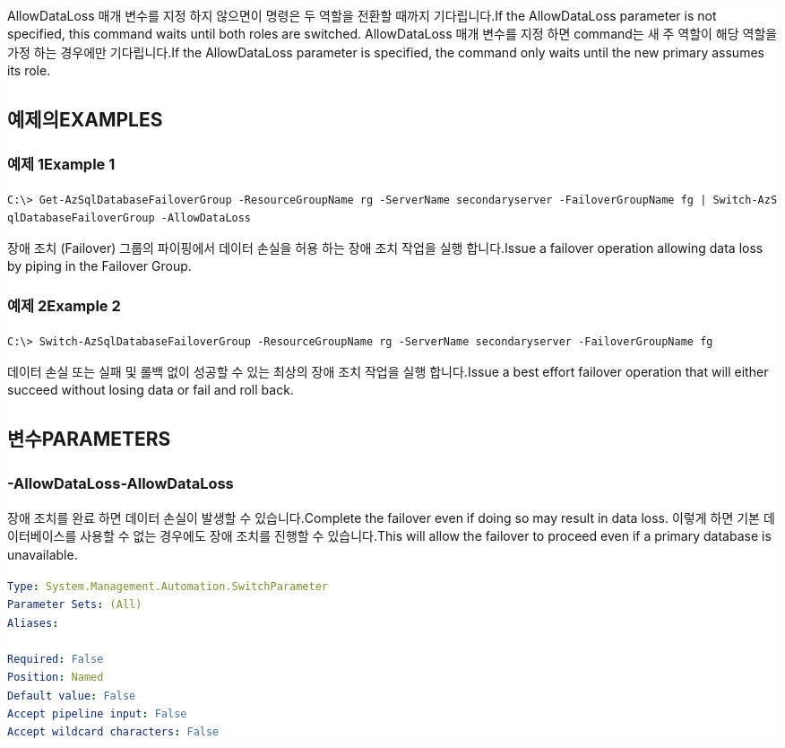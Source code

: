 <span data-ttu-id="76f29-110">AllowDataLoss 매개 변수를 지정 하지 않으면이 명령은 두 역할을 전환할 때까지 기다립니다.</span><span class="sxs-lookup"><span data-stu-id="76f29-110">If the AllowDataLoss parameter is not specified, this command waits until both roles are switched.</span></span> <span data-ttu-id="76f29-111">AllowDataLoss 매개 변수를 지정 하면 command는 새 주 역할이 해당 역할을 가정 하는 경우에만 기다립니다.</span><span class="sxs-lookup"><span data-stu-id="76f29-111">If the AllowDataLoss parameter is specified, the command only waits until the new primary assumes its role.</span></span>

## <span data-ttu-id="76f29-112">예제의</span><span class="sxs-lookup"><span data-stu-id="76f29-112">EXAMPLES</span></span>

### <span data-ttu-id="76f29-113">예제 1</span><span class="sxs-lookup"><span data-stu-id="76f29-113">Example 1</span></span>
```
C:\> Get-AzSqlDatabaseFailoverGroup -ResourceGroupName rg -ServerName secondaryserver -FailoverGroupName fg | Switch-AzSqlDatabaseFailoverGroup -AllowDataLoss
```

<span data-ttu-id="76f29-114">장애 조치 (Failover) 그룹의 파이핑에서 데이터 손실을 허용 하는 장애 조치 작업을 실행 합니다.</span><span class="sxs-lookup"><span data-stu-id="76f29-114">Issue a failover operation allowing data loss by piping in the Failover Group.</span></span>

### <span data-ttu-id="76f29-115">예제 2</span><span class="sxs-lookup"><span data-stu-id="76f29-115">Example 2</span></span>
```
C:\> Switch-AzSqlDatabaseFailoverGroup -ResourceGroupName rg -ServerName secondaryserver -FailoverGroupName fg
```

<span data-ttu-id="76f29-116">데이터 손실 또는 실패 및 롤백 없이 성공할 수 있는 최상의 장애 조치 작업을 실행 합니다.</span><span class="sxs-lookup"><span data-stu-id="76f29-116">Issue a best effort failover operation that will either succeed without losing data or fail and roll back.</span></span>

## <span data-ttu-id="76f29-117">변수</span><span class="sxs-lookup"><span data-stu-id="76f29-117">PARAMETERS</span></span>

### <span data-ttu-id="76f29-118">-AllowDataLoss</span><span class="sxs-lookup"><span data-stu-id="76f29-118">-AllowDataLoss</span></span>
<span data-ttu-id="76f29-119">장애 조치를 완료 하면 데이터 손실이 발생할 수 있습니다.</span><span class="sxs-lookup"><span data-stu-id="76f29-119">Complete the failover even if doing so may result in data loss.</span></span> <span data-ttu-id="76f29-120">이렇게 하면 기본 데이터베이스를 사용할 수 없는 경우에도 장애 조치를 진행할 수 있습니다.</span><span class="sxs-lookup"><span data-stu-id="76f29-120">This will allow the failover to proceed even if a primary database is unavailable.</span></span>

```yaml
Type: System.Management.Automation.SwitchParameter
Parameter Sets: (All)
Aliases:

Required: False
Position: Named
Default value: False
Accept pipeline input: False
Accept wildcard characters: False
```
